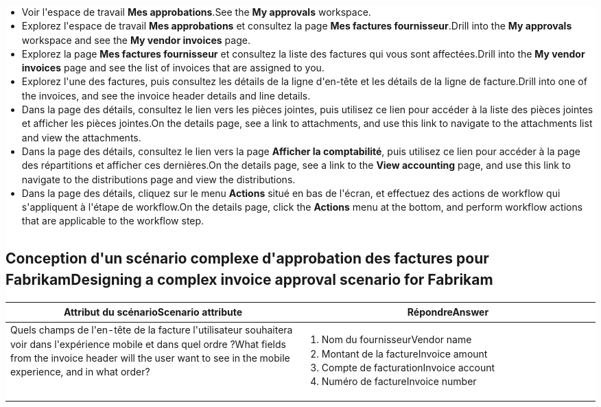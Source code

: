 -   <span data-ttu-id="c76fd-369">Voir l'espace de travail **Mes approbations**.</span><span class="sxs-lookup"><span data-stu-id="c76fd-369">See the **My approvals** workspace.</span></span>
-   <span data-ttu-id="c76fd-370">Explorez l'espace de travail **Mes approbations** et consultez la page **Mes factures fournisseur**.</span><span class="sxs-lookup"><span data-stu-id="c76fd-370">Drill into the **My approvals** workspace and see the **My vendor invoices** page.</span></span>
-   <span data-ttu-id="c76fd-371">Explorez la page **Mes factures fournisseur** et consultez la liste des factures qui vous sont affectées.</span><span class="sxs-lookup"><span data-stu-id="c76fd-371">Drill into the **My vendor invoices** page and see the list of invoices that are assigned to you.</span></span>
-   <span data-ttu-id="c76fd-372">Explorez l'une des factures, puis consultez les détails de la ligne d'en-tête et les détails de la ligne de facture.</span><span class="sxs-lookup"><span data-stu-id="c76fd-372">Drill into one of the invoices, and see the invoice header details and line details.</span></span>
-   <span data-ttu-id="c76fd-373">Dans la page des détails, consultez le lien vers les pièces jointes, puis utilisez ce lien pour accéder à la liste des pièces jointes et afficher les pièces jointes.</span><span class="sxs-lookup"><span data-stu-id="c76fd-373">On the details page, see a link to attachments, and use this link to navigate to the attachments list and view the attachments.</span></span>
-   <span data-ttu-id="c76fd-374">Dans la page des détails, consultez le lien vers la page **Afficher la comptabilité**, puis utilisez ce lien pour accéder à la page des répartitions et afficher ces dernières.</span><span class="sxs-lookup"><span data-stu-id="c76fd-374">On the details page, see a link to the **View accounting** page, and use this link to navigate to the distributions page and view the distributions.</span></span>
-   <span data-ttu-id="c76fd-375">Dans la page des détails, cliquez sur le menu **Actions** situé en bas de l'écran, et effectuez des actions de workflow qui s'appliquent à l'étape de workflow.</span><span class="sxs-lookup"><span data-stu-id="c76fd-375">On the details page, click the **Actions** menu at the bottom, and perform workflow actions that are applicable to the workflow step.</span></span>

## <a name="designing-a-complex-invoice-approval-scenario-for-fabrikam"></a><span data-ttu-id="c76fd-376">Conception d'un scénario complexe d'approbation des factures pour Fabrikam</span><span class="sxs-lookup"><span data-stu-id="c76fd-376">Designing a complex invoice approval scenario for Fabrikam</span></span>
<table>
<colgroup>
<col width="50%" />
<col width="50%" />
</colgroup>
<thead>
<tr class="header">
<th><span data-ttu-id="c76fd-377">Attribut du scénario</span><span class="sxs-lookup"><span data-stu-id="c76fd-377">Scenario attribute</span></span></th>
<th><span data-ttu-id="c76fd-378">Répondre</span><span class="sxs-lookup"><span data-stu-id="c76fd-378">Answer</span></span></th>
</tr>
</thead>
<tbody>
<tr class="odd">
<td><span data-ttu-id="c76fd-379">Quels champs de l'en-tête de la facture l'utilisateur souhaitera voir dans l'expérience mobile et dans quel ordre ?</span><span class="sxs-lookup"><span data-stu-id="c76fd-379">What fields from the invoice header will the user want to see in the mobile experience, and in what order?</span></span></td>
<td><ol>
<li><span data-ttu-id="c76fd-380">Nom du fournisseur</span><span class="sxs-lookup"><span data-stu-id="c76fd-380">Vendor name</span></span></li>
<li><span data-ttu-id="c76fd-381">Montant de la facture</span><span class="sxs-lookup"><span data-stu-id="c76fd-381">Invoice amount</span></span></li>
<li><span data-ttu-id="c76fd-382">Compte de facturation</span><span class="sxs-lookup"><span data-stu-id="c76fd-382">Invoice account</span></span></li>
<li><span data-ttu-id="c76fd-383">Numéro de facture</span><span class="sxs-lookup"><span data-stu-id="c76fd-383">Invoice number</span></span></li>